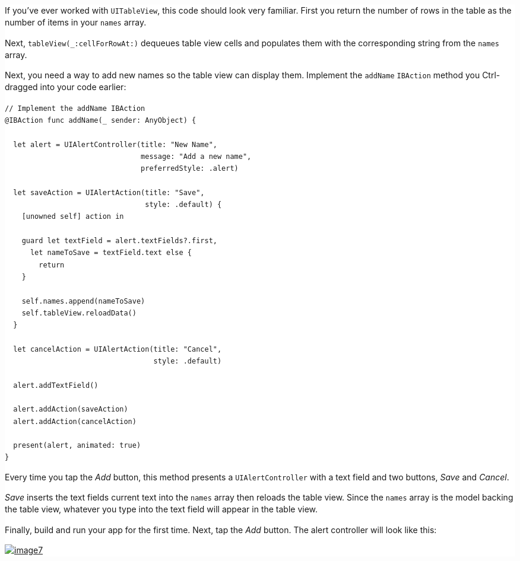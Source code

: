 If you’ve ever worked with `UITableView`, this code should look very familiar. First you return the number of rows in the table as the number of items in your `names` array.

Next, `tableView(_:cellForRowAt:)` dequeues table view cells and populates them with the corresponding string from the `names` array.

Next, you need a way to add new names so the table view can display them. Implement the `addName` `IBAction` method you Ctrl-dragged into your code earlier:

```
// Implement the addName IBAction
@IBAction func addName(_ sender: AnyObject) {
  
  let alert = UIAlertController(title: "New Name",
                                message: "Add a new name",
                                preferredStyle: .alert)
  
  let saveAction = UIAlertAction(title: "Save",
                                 style: .default) {
    [unowned self] action in
                                  
    guard let textField = alert.textFields?.first,
      let nameToSave = textField.text else {
        return
    }
    
    self.names.append(nameToSave)
    self.tableView.reloadData()
  }
  
  let cancelAction = UIAlertAction(title: "Cancel",
                                   style: .default)
  
  alert.addTextField()
  
  alert.addAction(saveAction)
  alert.addAction(cancelAction)
  
  present(alert, animated: true)
}

```

Every time you tap the *Add* button, this method presents a `UIAlertController` with a text field and two buttons, *Save* and *Cancel*.

*Save* inserts the text fields current text into the `names` array then reloads the table view. Since the `names` array is the model backing the table view, whatever you type into the text field will appear in the table view.

Finally, build and run your app for the first time. Next, tap the *Add* button. The alert controller will look like this:

[![image7](https://koenig-media.raywenderlich.com/uploads/2016/10/image7-280x500.png)](https://koenig-media.raywenderlich.com/uploads/2016/10/image7.png)
